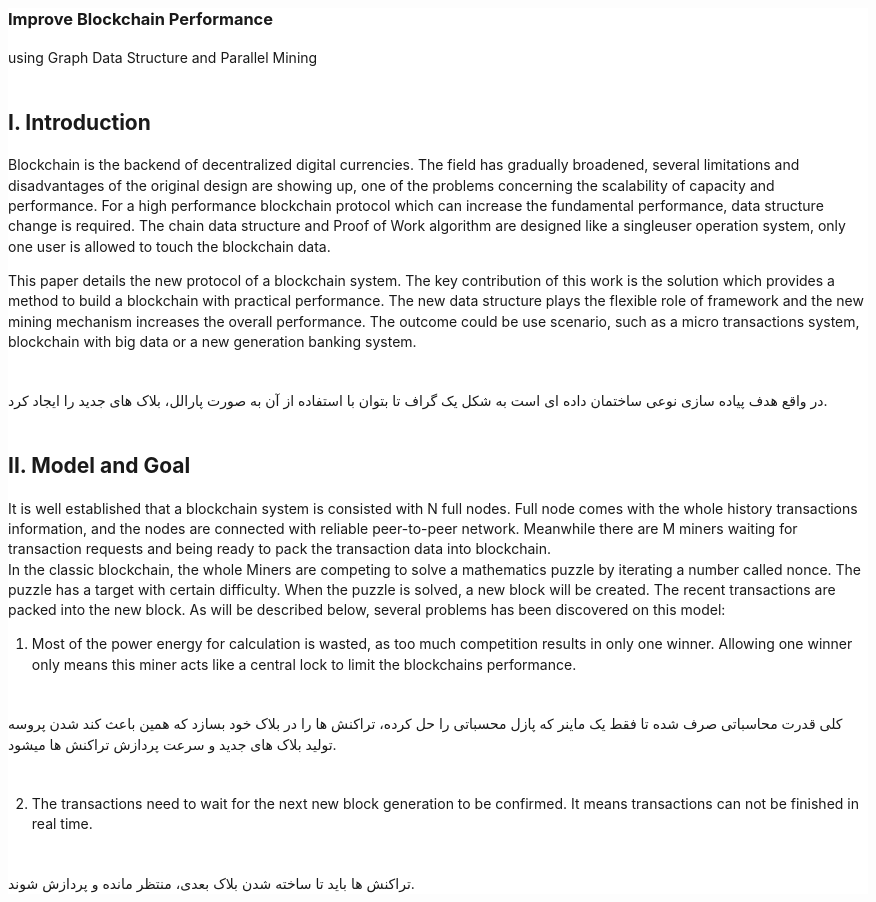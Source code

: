 ### Improve Blockchain Performance
using Graph Data Structure and Parallel Mining

#

## I. Introduction
Blockchain is the backend of decentralized digital currencies. The field has gradually broadened, several limitations and
disadvantages of the original design are showing up, one
of the problems concerning the scalability of capacity and
performance.
 For a high performance blockchain
protocol which can increase the fundamental performance,
data structure change is required. The chain data structure
and Proof of Work algorithm are designed like a singleuser operation system, only one user is allowed to touch the blockchain data. <br>

This paper details the new protocol of a blockchain system.
The key contribution of this work is the solution which
provides a method to build a blockchain with practical performance. The new data structure plays the flexible role of
framework and the new mining mechanism increases the
overall performance. The outcome could be use scenario, such
as a micro transactions system, blockchain with big data or a
new generation banking system.
#
در واقع هدف پیاده سازی نوعی ساختمان داده ای است به شکل یک گراف تا بتوان با استفاده از آن به صورت پارالل، بلاک های جدید را ایجاد کرد.

#

## II. Model and Goal
It is well established that a blockchain system is consisted
with N full nodes. Full node comes with the whole history
transactions information, and the nodes are connected with
reliable peer-to-peer network. Meanwhile there are M miners
waiting for transaction requests and being ready to pack the
transaction data into blockchain. <br>
In the classic blockchain, the whole Miners are competing to
solve a mathematics puzzle by iterating a number called nonce.
The puzzle has a target with certain difficulty. When the puzzle
is solved, a new block will be created. The recent transactions
are packed into the new block. As will be described below,
several problems has been discovered on this model:
1. Most of the power energy for calculation is wasted, as
too much competition results in only one winner. Allowing
one winner only means this miner acts like a central lock to
limit the blockchains performance.
#
کلی قدرت محاسباتی صرف شده تا فقط یک ماینر که پازل محسباتی را حل کرده، تراکنش ها را در بلاک خود بسازد که همین باعث کند شدن پروسه تولید بلاک های جدید و سرعت پردازش تراکنش ها میشود.
#
2. The transactions need to wait for the next new block
generation to be confirmed. It means transactions can not be
finished in real time.
#
تراکنش ها باید تا ساخته شدن بلاک بعدی، منتظر مانده و پردازش شوند.

